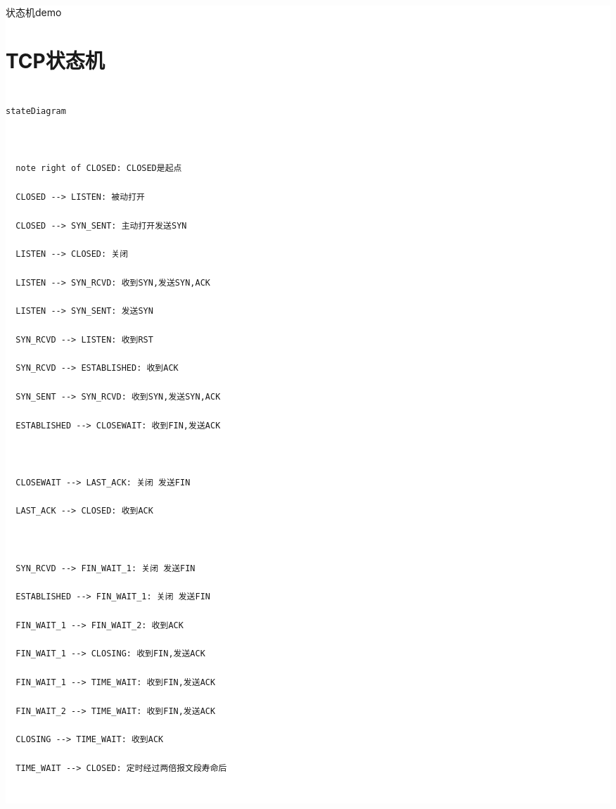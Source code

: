 

 状态机demo



# TCP状态机



```mermaid

stateDiagram

   

  note right of CLOSED: CLOSED是起点 

  CLOSED --> LISTEN: 被动打开

  CLOSED --> SYN_SENT: 主动打开发送SYN

  LISTEN --> CLOSED: 关闭

  LISTEN --> SYN_RCVD: 收到SYN,发送SYN,ACK

  LISTEN --> SYN_SENT: 发送SYN

  SYN_RCVD --> LISTEN: 收到RST

  SYN_RCVD --> ESTABLISHED: 收到ACK

  SYN_SENT --> SYN_RCVD: 收到SYN,发送SYN,ACK

  ESTABLISHED --> CLOSEWAIT: 收到FIN,发送ACK

   

  CLOSEWAIT --> LAST_ACK: 关闭 发送FIN

  LAST_ACK --> CLOSED: 收到ACK

   

  SYN_RCVD --> FIN_WAIT_1: 关闭 发送FIN

  ESTABLISHED --> FIN_WAIT_1: 关闭 发送FIN

  FIN_WAIT_1 --> FIN_WAIT_2: 收到ACK

  FIN_WAIT_1 --> CLOSING: 收到FIN,发送ACK

  FIN_WAIT_1 --> TIME_WAIT: 收到FIN,发送ACK

  FIN_WAIT_2 --> TIME_WAIT: 收到FIN,发送ACK

  CLOSING --> TIME_WAIT: 收到ACK

  TIME_WAIT --> CLOSED: 定时经过两倍报文段寿命后

   

```
